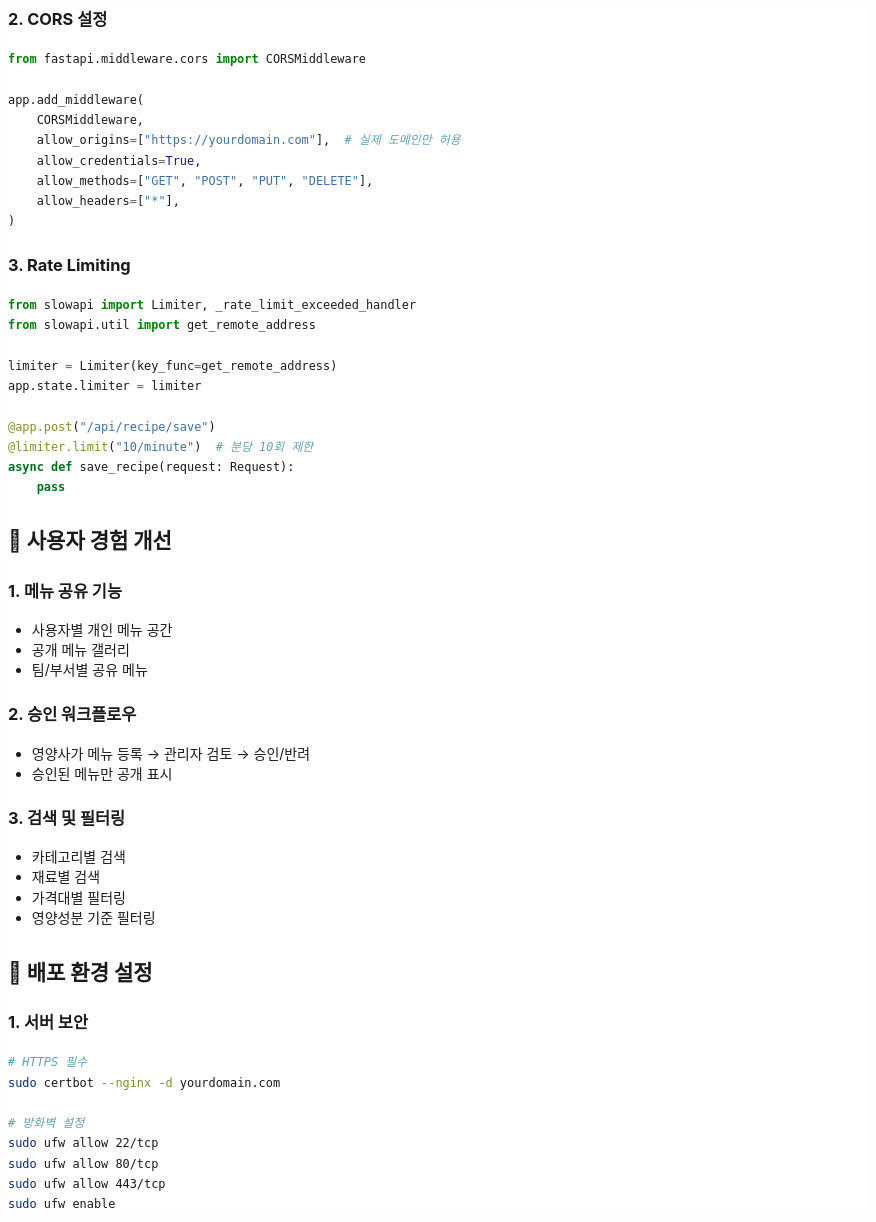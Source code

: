 ### 2. CORS 설정
```python
from fastapi.middleware.cors import CORSMiddleware

app.add_middleware(
    CORSMiddleware,
    allow_origins=["https://yourdomain.com"],  # 실제 도메인만 허용
    allow_credentials=True,
    allow_methods=["GET", "POST", "PUT", "DELETE"],
    allow_headers=["*"],
)
```

### 3. Rate Limiting
```python
from slowapi import Limiter, _rate_limit_exceeded_handler
from slowapi.util import get_remote_address

limiter = Limiter(key_func=get_remote_address)
app.state.limiter = limiter

@app.post("/api/recipe/save")
@limiter.limit("10/minute")  # 분당 10회 제한
async def save_recipe(request: Request):
    pass
```

## 📱 사용자 경험 개선

### 1. 메뉴 공유 기능
- 사용자별 개인 메뉴 공간
- 공개 메뉴 갤러리
- 팀/부서별 공유 메뉴

### 2. 승인 워크플로우
- 영양사가 메뉴 등록 → 관리자 검토 → 승인/반려
- 승인된 메뉴만 공개 표시

### 3. 검색 및 필터링
- 카테고리별 검색
- 재료별 검색
- 가격대별 필터링
- 영양성분 기준 필터링

## 🚀 배포 환경 설정

### 1. 서버 보안
```bash
# HTTPS 필수
sudo certbot --nginx -d yourdomain.com

# 방화벽 설정
sudo ufw allow 22/tcp
sudo ufw allow 80/tcp
sudo ufw allow 443/tcp
sudo ufw enable
```
